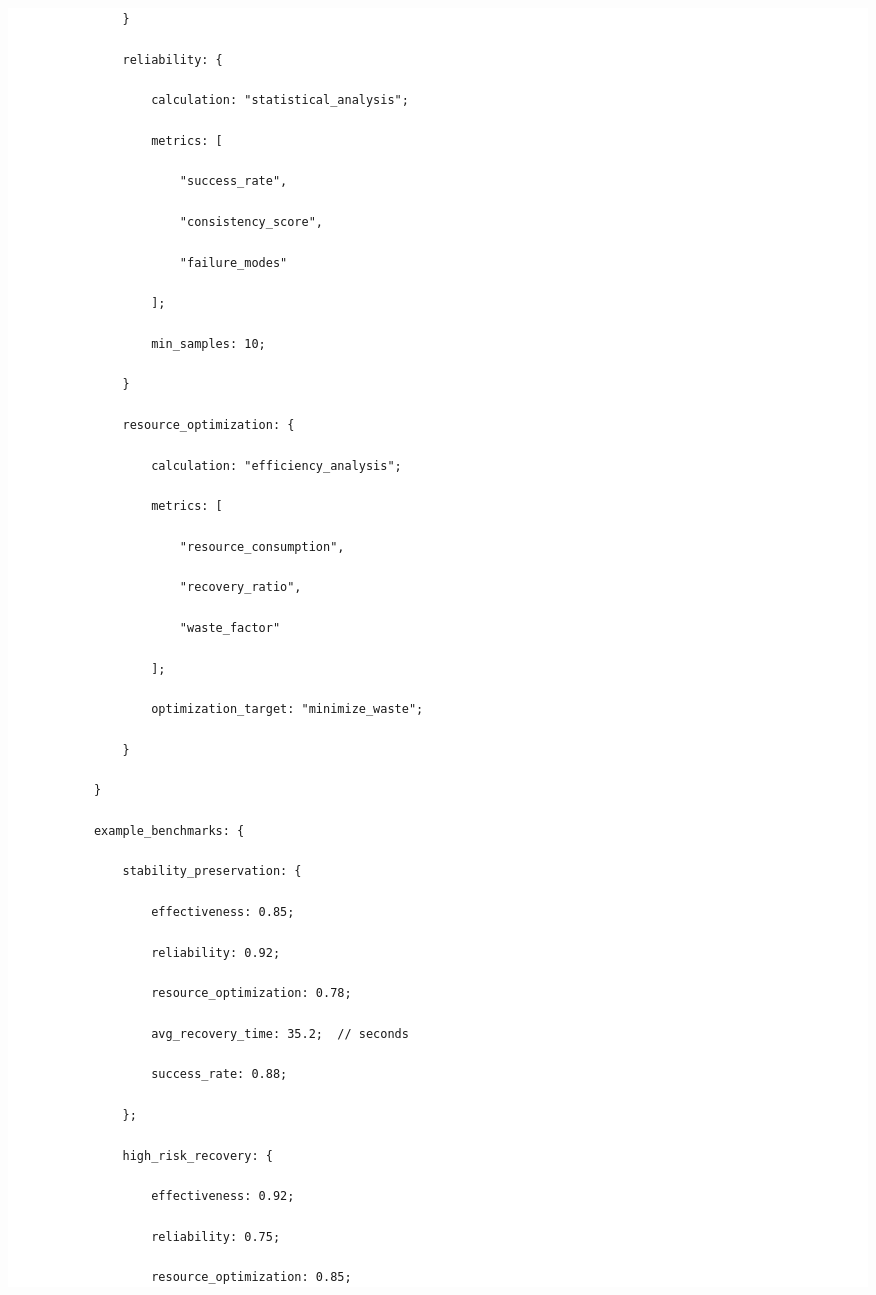 ```text
                }

                reliability: {

                    calculation: "statistical_analysis";

                    metrics: [

                        "success_rate",

                        "consistency_score",

                        "failure_modes"

                    ];

                    min_samples: 10;

                }

                resource_optimization: {

                    calculation: "efficiency_analysis";

                    metrics: [

                        "resource_consumption",

                        "recovery_ratio",

                        "waste_factor"

                    ];

                    optimization_target: "minimize_waste";

                }

            }

            example_benchmarks: {

                stability_preservation: {

                    effectiveness: 0.85;

                    reliability: 0.92;

                    resource_optimization: 0.78;

                    avg_recovery_time: 35.2;  // seconds

                    success_rate: 0.88;

                };

                high_risk_recovery: {

                    effectiveness: 0.92;

                    reliability: 0.75;

                    resource_optimization: 0.85;
```